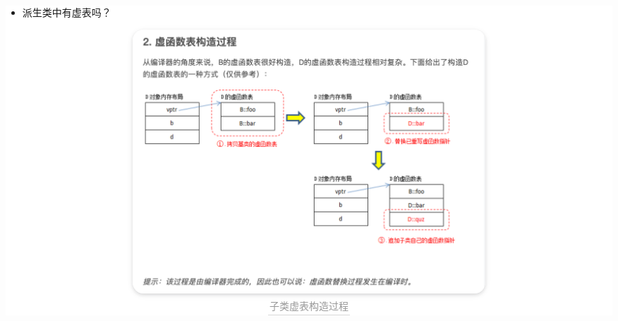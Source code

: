 - 派生类中有虚表吗？
<center>
    <img style="border-radius: 1.125em;
    box-shadow: 0 2px 4px 0 rgba(34,36,38,.12),0 2px 10px 0 rgba(34,36,38,.08);"
    src=img/2021-05-10-20-56-15.png
width=500px>
    <br>
    <div style="color:orange; border-bottom: 1px solid #d9d9d9;
    display: inline-block;
    color: #999;
    padding: 2px;">子类虚表构造过程</div>
</center>
   

